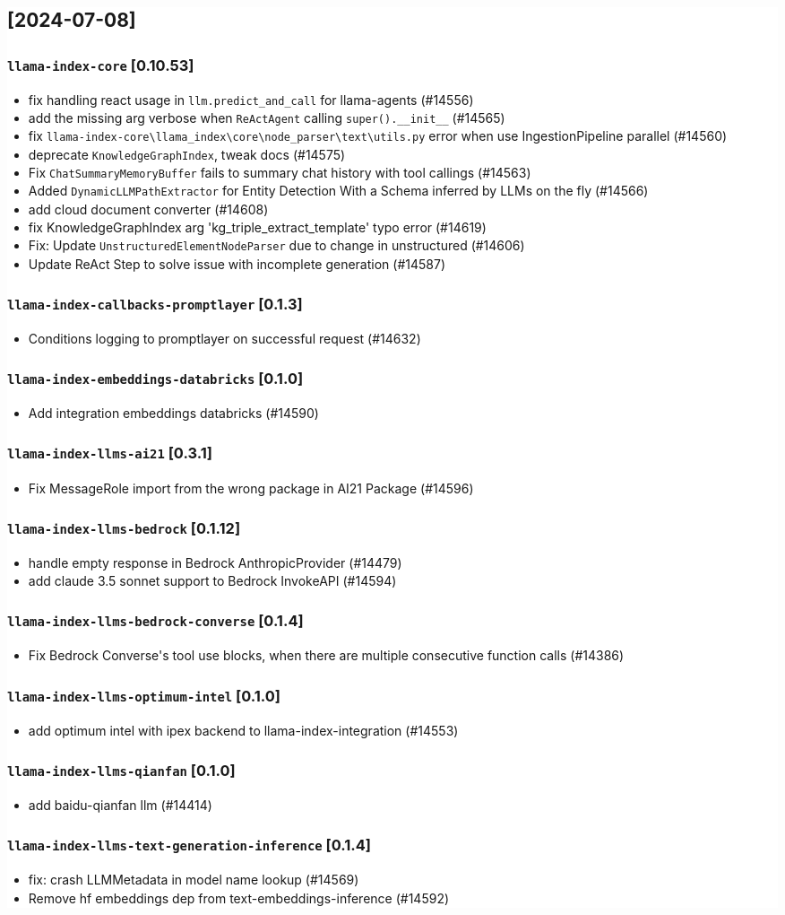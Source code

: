 ## [2024-07-08]

### `llama-index-core` [0.10.53]

- fix handling react usage in `llm.predict_and_call` for llama-agents (#14556)
- add the missing arg verbose when `ReActAgent` calling `super().__init__` (#14565)
- fix `llama-index-core\llama_index\core\node_parser\text\utils.py` error when use IngestionPipeline parallel (#14560)
- deprecate `KnowledgeGraphIndex`, tweak docs (#14575)
- Fix `ChatSummaryMemoryBuffer` fails to summary chat history with tool callings (#14563)
- Added `DynamicLLMPathExtractor` for Entity Detection With a Schema inferred by LLMs on the fly (#14566)
- add cloud document converter (#14608)
- fix KnowledgeGraphIndex arg 'kg_triple_extract_template' typo error (#14619)
- Fix: Update `UnstructuredElementNodeParser` due to change in unstructured (#14606)
- Update ReAct Step to solve issue with incomplete generation (#14587)

### `llama-index-callbacks-promptlayer` [0.1.3]

- Conditions logging to promptlayer on successful request (#14632)

### `llama-index-embeddings-databricks` [0.1.0]

- Add integration embeddings databricks (#14590)

### `llama-index-llms-ai21` [0.3.1]

- Fix MessageRole import from the wrong package in AI21 Package (#14596)

### `llama-index-llms-bedrock` [0.1.12]

- handle empty response in Bedrock AnthropicProvider (#14479)
- add claude 3.5 sonnet support to Bedrock InvokeAPI (#14594)

### `llama-index-llms-bedrock-converse` [0.1.4]

- Fix Bedrock Converse's tool use blocks, when there are multiple consecutive function calls (#14386)

### `llama-index-llms-optimum-intel` [0.1.0]

- add optimum intel with ipex backend to llama-index-integration (#14553)

### `llama-index-llms-qianfan` [0.1.0]

- add baidu-qianfan llm (#14414)

### `llama-index-llms-text-generation-inference` [0.1.4]

- fix: crash LLMMetadata in model name lookup (#14569)
- Remove hf embeddings dep from text-embeddings-inference (#14592)
